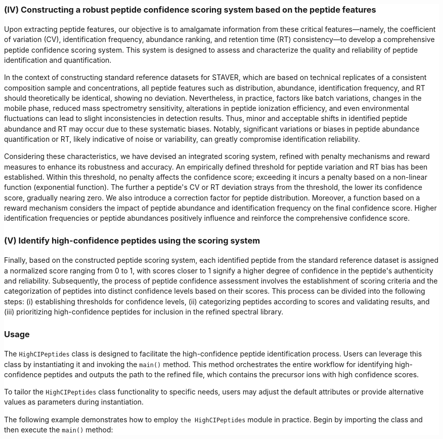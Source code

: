 ### (IV) Constructing a robust peptide confidence scoring system based on the peptide features

Upon extracting peptide features, our objective is to amalgamate information from these critical features—namely, the coefficient of variation (CV), identification frequency, abundance ranking, and retention time (RT) consistency—to develop a comprehensive peptide confidence scoring system. This system is designed to assess and characterize the quality and reliability of peptide identification and quantification.

In the context of constructing standard reference datasets for STAVER, which are based on technical replicates of a consistent composition sample and concentrations, all peptide features such as distribution, abundance, identification frequency, and RT should theoretically be identical, showing no deviation. Nevertheless, in practice, factors like batch variations, changes in the mobile phase, reduced mass spectrometry sensitivity, alterations in peptide ionization efficiency, and even environmental fluctuations can lead to slight inconsistencies in detection results. Thus, minor and acceptable shifts in identified peptide abundance and RT may occur due to these systematic biases. Notably, significant variations or biases in peptide abundance quantification or RT, likely indicative of noise or variability, can greatly compromise identification reliability.

Considering these characteristics, we have devised an integrated scoring system, refined with penalty mechanisms and reward measures to enhance its robustness and accuracy. An empirically defined threshold for peptide variation and RT bias has been established. Within this threshold, no penalty affects the confidence score; exceeding it incurs a penalty based on a non-linear function (exponential function). The further a peptide's CV or RT deviation strays from the threshold, the lower its confidence score, gradually nearing zero. We also introduce a correction factor for peptide distribution. Moreover, a function based on a reward mechanism considers the impact of peptide abundance and identification frequency on the final confidence score. Higher identification frequencies or peptide abundances positively influence and reinforce the comprehensive confidence score.

### (V) Identify high-confidence peptides using the scoring system
Finally, based on the constructed peptide scoring system, each identified peptide from the standard reference dataset is assigned a normalized score ranging from 0 to 1, with scores closer to 1 signify a higher degree of confidence in the peptide's authenticity and reliability. Subsequently, the process of peptide confidence assessment involves the establishment of scoring criteria and the categorization of peptides into distinct confidence levels based on their scores. This process can be divided into the following steps: (i) establishing thresholds for confidence levels, (ii) categorizing peptides according to scores and validating results, and (iii) prioritizing high-confidence peptides for inclusion in the refined spectral library.


### Usage

The `HighCIPeptides` class is designed to facilitate the high-confidence peptide identification process. Users can leverage this class by instantiating it and invoking the `main()` method. This method orchestrates the entire workflow for identifying high-confidence peptides and outputs the path to the refined file, which contains the precursor ions with high confidence scores.

To tailor the `HighCIPeptides` class functionality to specific needs, users may adjust the default attributes or provide alternative values as parameters during instantiation.

The following example demonstrates how to employ `the HighCIPeptides` module in practice. Begin by importing the class and then execute the `main()` method:
